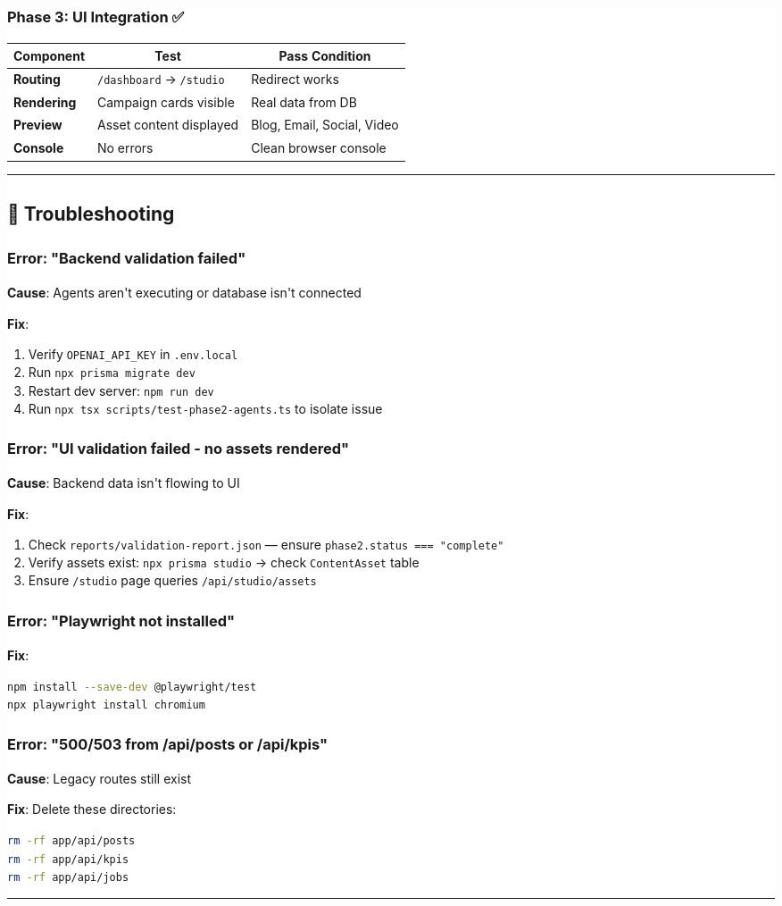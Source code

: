 ### **Phase 3: UI Integration** ✅

| Component | Test | Pass Condition |
|-----------|------|----------------|
| **Routing** | `/dashboard` → `/studio` | Redirect works |
| **Rendering** | Campaign cards visible | Real data from DB |
| **Preview** | Asset content displayed | Blog, Email, Social, Video |
| **Console** | No errors | Clean browser console |

---

## 🐛 Troubleshooting

### **Error: "Backend validation failed"**

**Cause**: Agents aren't executing or database isn't connected

**Fix**:
1. Verify `OPENAI_API_KEY` in `.env.local`
2. Run `npx prisma migrate dev`
3. Restart dev server: `npm run dev`
4. Run `npx tsx scripts/test-phase2-agents.ts` to isolate issue

### **Error: "UI validation failed - no assets rendered"**

**Cause**: Backend data isn't flowing to UI

**Fix**:
1. Check `reports/validation-report.json` — ensure `phase2.status === "complete"`
2. Verify assets exist: `npx prisma studio` → check `ContentAsset` table
3. Ensure `/studio` page queries `/api/studio/assets`

### **Error: "Playwright not installed"**

**Fix**:
```bash
npm install --save-dev @playwright/test
npx playwright install chromium
```

### **Error: "500/503 from /api/posts or /api/kpis"**

**Cause**: Legacy routes still exist

**Fix**: Delete these directories:
```bash
rm -rf app/api/posts
rm -rf app/api/kpis
rm -rf app/api/jobs
```

---